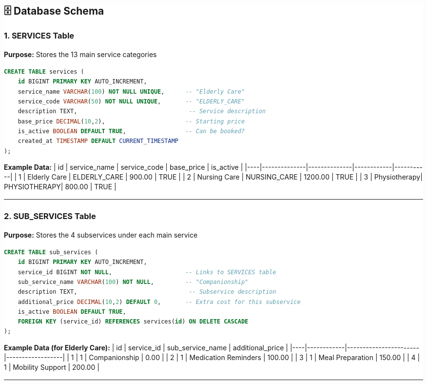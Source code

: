 
## 🗄️ Database Schema

### 1. SERVICES Table
**Purpose:** Stores the 13 main service categories

```sql
CREATE TABLE services (
    id BIGINT PRIMARY KEY AUTO_INCREMENT,
    service_name VARCHAR(100) NOT NULL UNIQUE,      -- "Elderly Care"
    service_code VARCHAR(50) NOT NULL UNIQUE,       -- "ELDERLY_CARE"
    description TEXT,                                -- Service description
    base_price DECIMAL(10,2),                       -- Starting price
    is_active BOOLEAN DEFAULT TRUE,                 -- Can be booked?
    created_at TIMESTAMP DEFAULT CURRENT_TIMESTAMP
);
```

**Example Data:**
| id | service_name | service_code | base_price | is_active |
|----|--------------|--------------|------------|-----------|
| 1  | Elderly Care | ELDERLY_CARE | 900.00     | TRUE      |
| 2  | Nursing Care | NURSING_CARE | 1200.00    | TRUE      |
| 3  | Physiotherapy| PHYSIOTHERAPY| 800.00     | TRUE      |

---

### 2. SUB_SERVICES Table
**Purpose:** Stores the 4 subservices under each main service

```sql
CREATE TABLE sub_services (
    id BIGINT PRIMARY KEY AUTO_INCREMENT,
    service_id BIGINT NOT NULL,                     -- Links to SERVICES table
    sub_service_name VARCHAR(100) NOT NULL,         -- "Companionship"
    description TEXT,                                -- Subservice description
    additional_price DECIMAL(10,2) DEFAULT 0,       -- Extra cost for this subservice
    is_active BOOLEAN DEFAULT TRUE,
    FOREIGN KEY (service_id) REFERENCES services(id) ON DELETE CASCADE
);
```

**Example Data (for Elderly Care):**
| id | service_id | sub_service_name      | additional_price |
|----|------------|-----------------------|------------------|
| 1  | 1          | Companionship         | 0.00             |
| 2  | 1          | Medication Reminders  | 100.00           |
| 3  | 1          | Meal Preparation      | 150.00           |
| 4  | 1          | Mobility Support      | 200.00           |

---